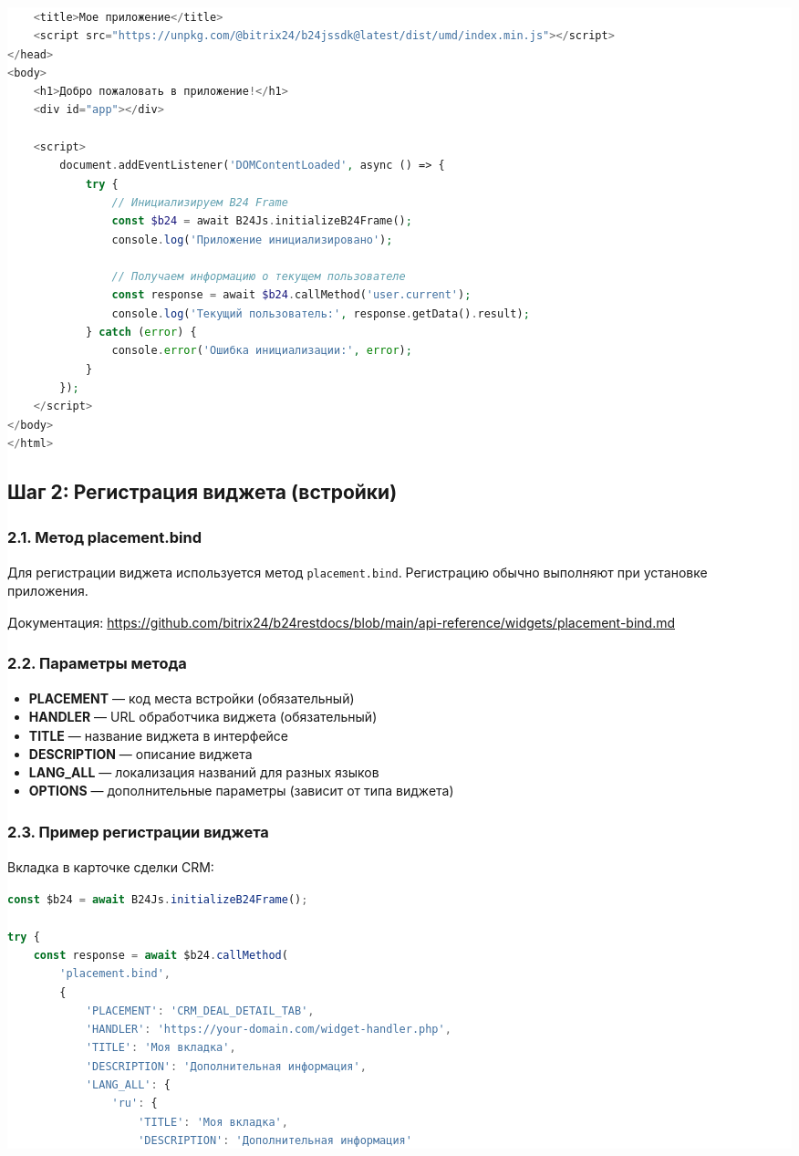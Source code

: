 ```php
    <title>Мое приложение</title>
    <script src="https://unpkg.com/@bitrix24/b24jssdk@latest/dist/umd/index.min.js"></script>
</head>
<body>
    <h1>Добро пожаловать в приложение!</h1>
    <div id="app"></div>
    
    <script>
        document.addEventListener('DOMContentLoaded', async () => {
            try {
                // Инициализируем B24 Frame
                const $b24 = await B24Js.initializeB24Frame();
                console.log('Приложение инициализировано');
                
                // Получаем информацию о текущем пользователе
                const response = await $b24.callMethod('user.current');
                console.log('Текущий пользователь:', response.getData().result);
            } catch (error) {
                console.error('Ошибка инициализации:', error);
            }
        });
    </script>
</body>
</html>
```

## Шаг 2: Регистрация виджета (встройки)

### 2.1. Метод placement.bind

Для регистрации виджета используется метод `placement.bind`. Регистрацию обычно выполняют при установке приложения.

Документация: https://github.com/bitrix24/b24restdocs/blob/main/api-reference/widgets/placement-bind.md

### 2.2. Параметры метода

- **PLACEMENT** — код места встройки (обязательный)
- **HANDLER** — URL обработчика виджета (обязательный)
- **TITLE** — название виджета в интерфейсе
- **DESCRIPTION** — описание виджета
- **LANG_ALL** — локализация названий для разных языков
- **OPTIONS** — дополнительные параметры (зависит от типа виджета)

### 2.3. Пример регистрации виджета

Вкладка в карточке сделки CRM:

```javascript
const $b24 = await B24Js.initializeB24Frame();

try {
    const response = await $b24.callMethod(
        'placement.bind',
        {
            'PLACEMENT': 'CRM_DEAL_DETAIL_TAB',
            'HANDLER': 'https://your-domain.com/widget-handler.php',
            'TITLE': 'Моя вкладка',
            'DESCRIPTION': 'Дополнительная информация',
            'LANG_ALL': {
                'ru': {
                    'TITLE': 'Моя вкладка',
                    'DESCRIPTION': 'Дополнительная информация'
```
